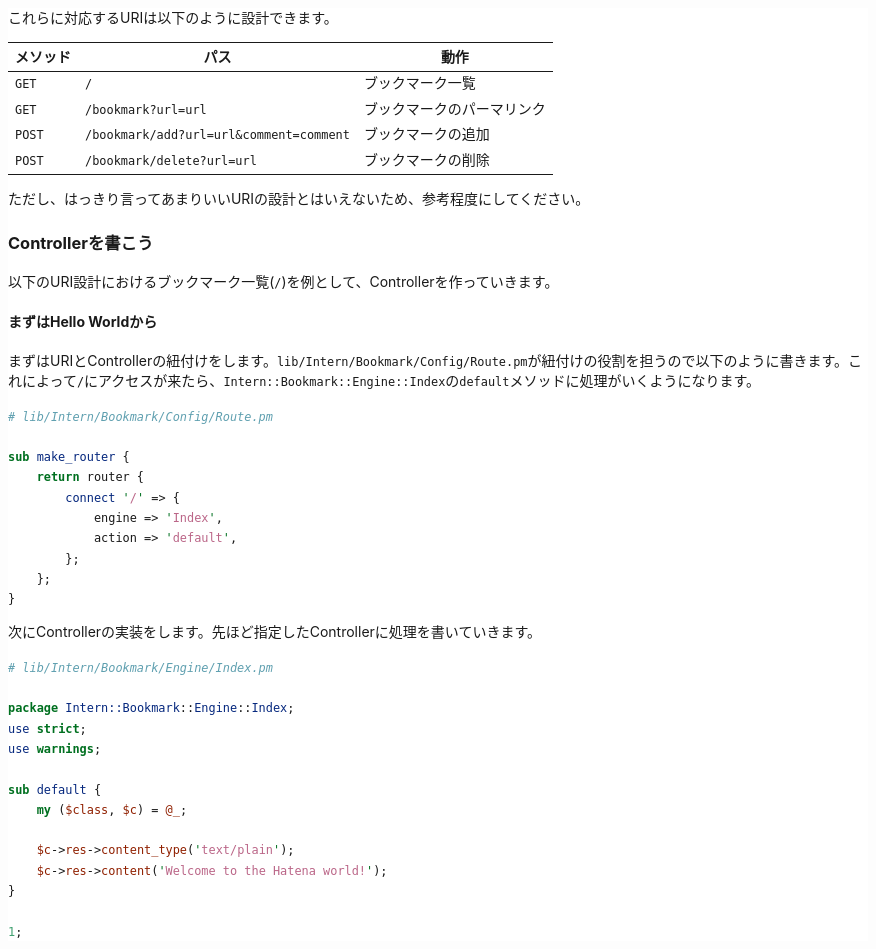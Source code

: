 これらに対応するURIは以下のように設計できます。

|メソッド| パス                                  | 動作                       |
|------|-----------------------------------------|----------------------------|
|`GET` | `/`                                     | ブックマーク一覧           |
|`GET` | `/bookmark?url=url`                     | ブックマークのパーマリンク |
|`POST`| `/bookmark/add?url=url&comment=comment` | ブックマークの追加         |
|`POST`| `/bookmark/delete?url=url`              | ブックマークの削除         |

ただし、はっきり言ってあまりいいURIの設計とはいえないため、参考程度にしてください。


### Controllerを書こう <a name="intern-bookmark-list-controller"></a>
以下のURI設計におけるブックマーク一覧(`/`)を例として、Controllerを作っていきます。


#### まずはHello Worldから
まずはURIとControllerの紐付けをします。`lib/Intern/Bookmark/Config/Route.pm`が紐付けの役割を担うので以下のように書きます。これによって`/`にアクセスが来たら、`Intern::Bookmark::Engine::Index`の`default`メソッドに処理がいくようになります。

```Perl
# lib/Intern/Bookmark/Config/Route.pm

sub make_router {
    return router {
        connect '/' => {
            engine => 'Index',
            action => 'default',
        };
    };
}
```

次にControllerの実装をします。先ほど指定したControllerに処理を書いていきます。

```Perl
# lib/Intern/Bookmark/Engine/Index.pm

package Intern::Bookmark::Engine::Index;
use strict;
use warnings;

sub default {
    my ($class, $c) = @_;

    $c->res->content_type('text/plain');
    $c->res->content('Welcome to the Hatena world!');
}

1;
```
